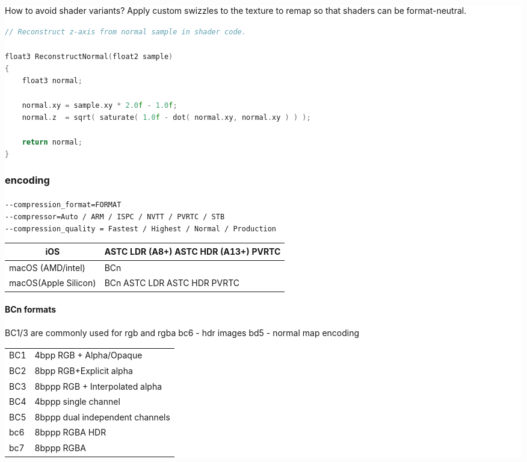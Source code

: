 How to avoid shader variants?  Apply custom swizzles to the texture to remap so that shaders can be format-neutral.

```cpp
// Reconstruct z-axis from normal sample in shader code.

float3 ReconstructNormal(float2 sample)
{
    float3 normal;

    normal.xy = sample.xy * 2.0f - 1.0f;
    normal.z  = sqrt( saturate( 1.0f - dot( normal.xy, normal.xy ) ) );

    return normal;
}
```

### encoding

```bash
--compression_format=FORMAT
--compressor=Auto / ARM / ISPC / NVTT / PVRTC / STB
--compression_quality = Fastest / Highest / Normal / Production
```


| iOS | ASTC LDR (A8+) ASTC HDR (A13+) PVRTC |
|-|-|
| macOS (AMD/intel) | BCn |
| macOS(Apple Silicon) | BCn ASTC LDR ASTC HDR PVRTC |


#### BCn formats

BC1/3 are commonly used for rgb and rgba
bc6 - hdr images
bd5 - normal map encoding


|  |  |
|-|-|
| BC1 | 4bpp RGB + Alpha/Opaque |
| BC2 | 8bpp RGB+Explicit alpha |
| BC3 | 8bppp RGB + Interpolated alpha |
| BC4 | 4bppp single channel |
| BC5 | 8bppp dual independent channels |
| bc6 | 8bppp RGBA HDR |
| bc7 | 8bppp RGBA |

